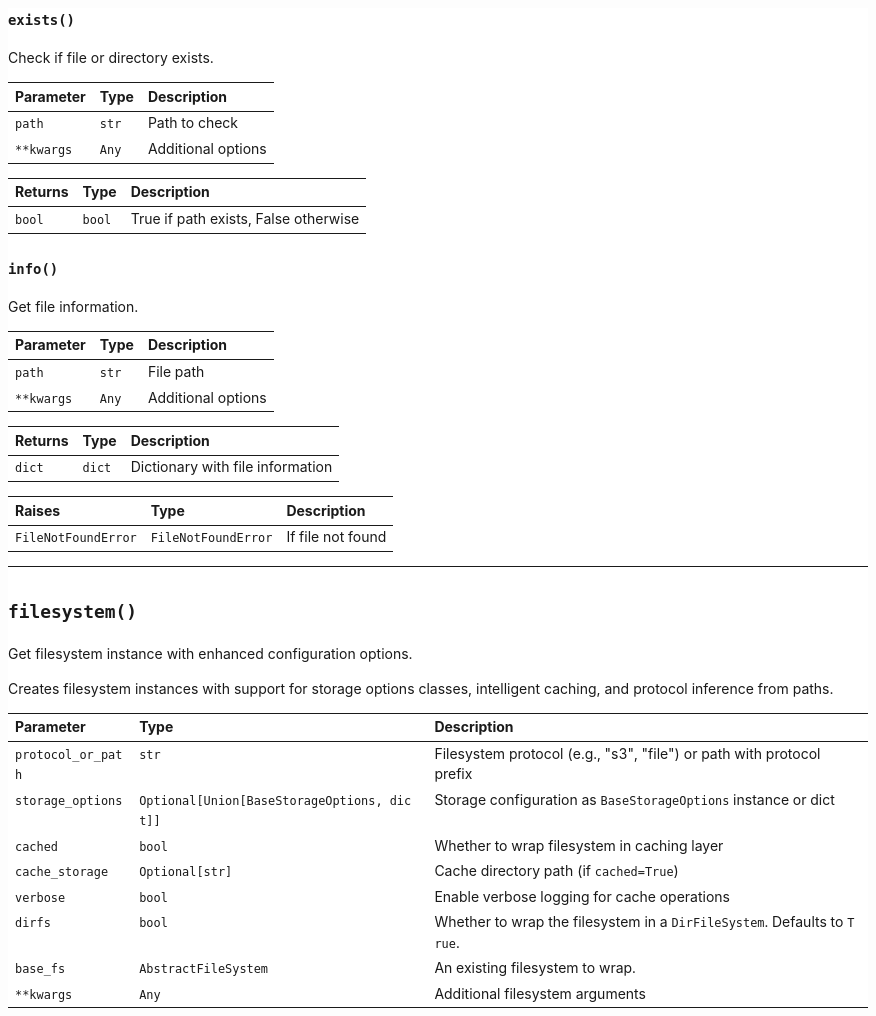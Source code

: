 ### `exists()`

Check if file or directory exists.

| Parameter | Type | Description |
| :-------- | :--- | :---------- |
| `path` | `str` | Path to check |
| `**kwargs` | `Any` | Additional options |

| Returns | Type | Description |
| :------ | :--- | :---------- |
| `bool` | `bool` | True if path exists, False otherwise |

### `info()`

Get file information.

| Parameter | Type | Description |
| :-------- | :--- | :---------- |
| `path` | `str` | File path |
| `**kwargs` | `Any` | Additional options |

| Returns | Type | Description |
| :------ | :--- | :---------- |
| `dict` | `dict` | Dictionary with file information |

| Raises | Type | Description |
| :----- | :--- | :---------- |
| `FileNotFoundError` | `FileNotFoundError` | If file not found |

---

## `filesystem()`

Get filesystem instance with enhanced configuration options.

Creates filesystem instances with support for storage options classes, intelligent caching, and protocol inference from paths.

| Parameter | Type | Description |
| :-------- | :--- | :---------- |
| `protocol_or_path` | `str` | Filesystem protocol (e.g., "s3", "file") or path with protocol prefix |
| `storage_options` | `Optional[Union[BaseStorageOptions, dict]]` | Storage configuration as `BaseStorageOptions` instance or dict |
| `cached` | `bool` | Whether to wrap filesystem in caching layer |
| `cache_storage` | `Optional[str]` | Cache directory path (if `cached=True`) |
| `verbose` | `bool` | Enable verbose logging for cache operations |
| `dirfs` | `bool` | Whether to wrap the filesystem in a `DirFileSystem`. Defaults to `True`. |
| `base_fs` | `AbstractFileSystem` | An existing filesystem to wrap. |
| `**kwargs` | `Any` | Additional filesystem arguments |
